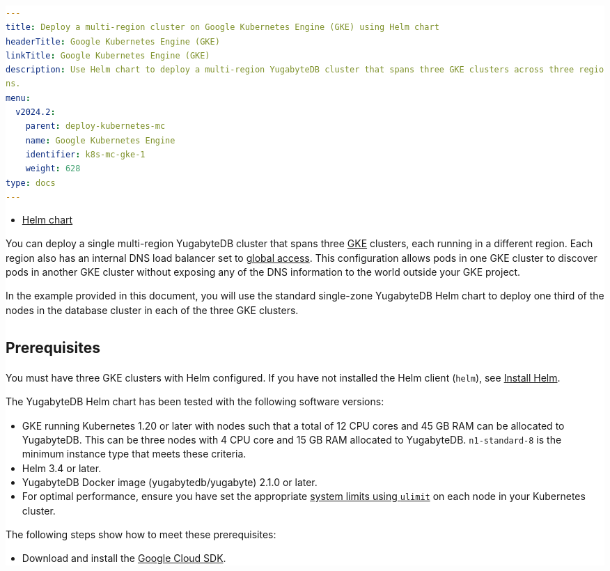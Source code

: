 ```yaml
---
title: Deploy a multi-region cluster on Google Kubernetes Engine (GKE) using Helm chart
headerTitle: Google Kubernetes Engine (GKE)
linkTitle: Google Kubernetes Engine (GKE)
description: Use Helm chart to deploy a multi-region YugabyteDB cluster that spans three GKE clusters across three regions.
menu:
  v2024.2:
    parent: deploy-kubernetes-mc
    name: Google Kubernetes Engine
    identifier: k8s-mc-gke-1
    weight: 628
type: docs
---
```


<ul class="nav nav-tabs-alt nav-tabs-yb">
  <li >
    <a href="../helm-chart/" class="nav-link active">
      <i class="fa-regular fa-dharmachakra" aria-hidden="true"></i>
      Helm chart
    </a>
  </li>
</ul>

You can deploy a single multi-region YugabyteDB cluster that spans three [GKE](https://cloud.google.com/kubernetes-engine/docs/) clusters, each running in a different region. Each region also has an internal DNS load balancer set to [global access](https://cloud.google.com/kubernetes-engine/docs/how-to/internal-load-balancing#global_access). This configuration allows pods in one GKE cluster to discover pods in another GKE cluster without exposing any of the DNS information to the world outside your GKE project.

In the example provided in this document, you will use the standard single-zone YugabyteDB Helm chart to deploy one third of the nodes in the database cluster in each of the three GKE clusters.

## Prerequisites

You must have three GKE clusters with Helm configured. If you have not installed the Helm client (`helm`), see [Install Helm](https://helm.sh/docs/intro/install/).

The YugabyteDB Helm chart has been tested with the following software versions:

- GKE running Kubernetes 1.20 or later with nodes such that a total of 12 CPU cores and 45 GB RAM can be allocated to YugabyteDB. This can be three nodes with 4 CPU core and 15 GB RAM allocated to YugabyteDB. `n1-standard-8` is the minimum instance type that meets these criteria.
- Helm 3.4 or later.
- YugabyteDB Docker image (yugabytedb/yugabyte) 2.1.0 or later.
- For optimal performance, ensure you have set the appropriate [system limits using `ulimit`](../../../../manual-deployment/system-config/#set-ulimits) on each node in your Kubernetes cluster.

The following steps show how to meet these prerequisites:

- Download and install the [Google Cloud SDK](https://cloud.google.com/sdk/downloads/).
